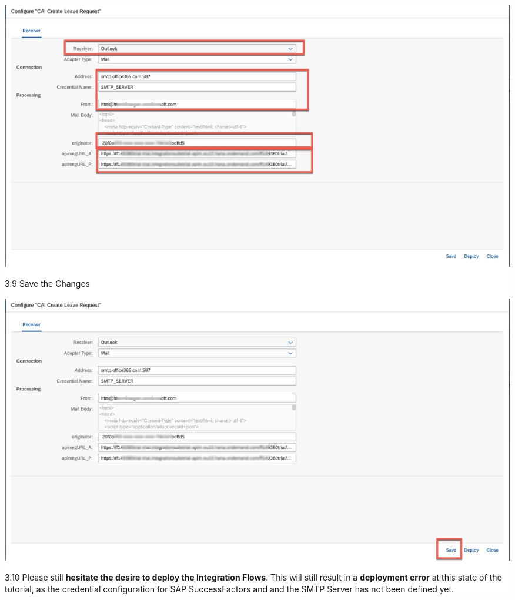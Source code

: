 ![Configure](./images/apimng0038.png)

3.9 Save the Changes

![Save](./images/apimng0039.png)

3.10 Please still **hesitate the desire to deploy the Integration Flows**. This will still result in a **deployment error** at this state of the tutorial, as the credential configuration for SAP SuccessFactors and and the SMTP Server has not been defined yet. 
